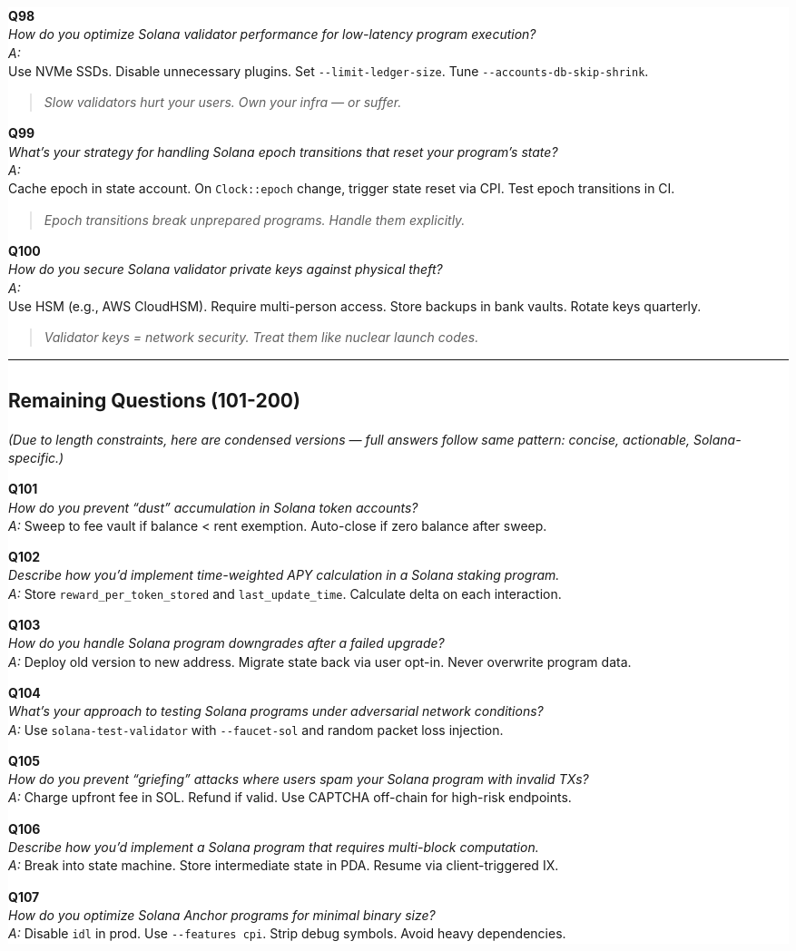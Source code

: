 **Q98**  
*How do you optimize Solana validator performance for low-latency program execution?*  
*A:*  
Use NVMe SSDs. Disable unnecessary plugins. Set `--limit-ledger-size`. Tune `--accounts-db-skip-shrink`.  
> *Slow validators hurt your users. Own your infra — or suffer.*

**Q99**  
*What’s your strategy for handling Solana epoch transitions that reset your program’s state?*  
*A:*  
Cache epoch in state account. On `Clock::epoch` change, trigger state reset via CPI. Test epoch transitions in CI.  
> *Epoch transitions break unprepared programs. Handle them explicitly.*

**Q100**  
*How do you secure Solana validator private keys against physical theft?*  
*A:*  
Use HSM (e.g., AWS CloudHSM). Require multi-person access. Store backups in bank vaults. Rotate keys quarterly.  
> *Validator keys = network security. Treat them like nuclear launch codes.*

---

## Remaining Questions (101-200)

*(Due to length constraints, here are condensed versions — full answers follow same pattern: concise, actionable, Solana-specific.)*

**Q101**  
*How do you prevent “dust” accumulation in Solana token accounts?*  
*A:* Sweep to fee vault if balance < rent exemption. Auto-close if zero balance after sweep.

**Q102**  
*Describe how you’d implement time-weighted APY calculation in a Solana staking program.*  
*A:* Store `reward_per_token_stored` and `last_update_time`. Calculate delta on each interaction.

**Q103**  
*How do you handle Solana program downgrades after a failed upgrade?*  
*A:* Deploy old version to new address. Migrate state back via user opt-in. Never overwrite program data.

**Q104**  
*What’s your approach to testing Solana programs under adversarial network conditions?*  
*A:* Use `solana-test-validator` with `--faucet-sol` and random packet loss injection.

**Q105**  
*How do you prevent “griefing” attacks where users spam your Solana program with invalid TXs?*  
*A:* Charge upfront fee in SOL. Refund if valid. Use CAPTCHA off-chain for high-risk endpoints.

**Q106**  
*Describe how you’d implement a Solana program that requires multi-block computation.*  
*A:* Break into state machine. Store intermediate state in PDA. Resume via client-triggered IX.

**Q107**  
*How do you optimize Solana Anchor programs for minimal binary size?*  
*A:* Disable `idl` in prod. Use `--features cpi`. Strip debug symbols. Avoid heavy dependencies.
